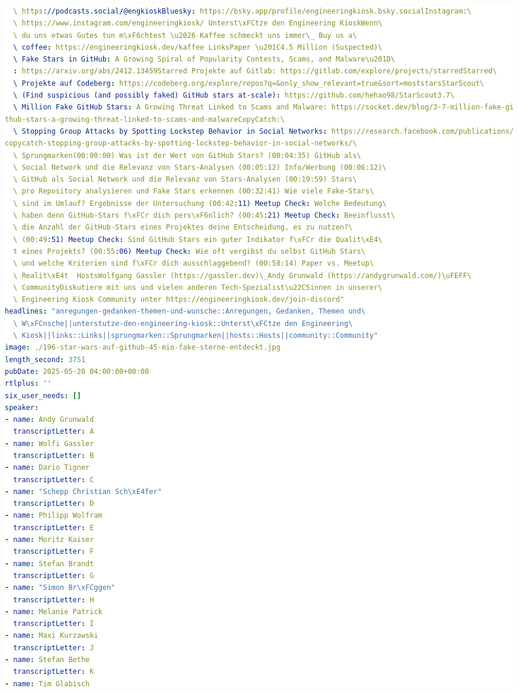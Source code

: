 ```yaml
  \ https://podcasts.social/@engkioskBluesky: https://bsky.app/profile/engineeringkiosk.bsky.socialInstagram:\
  \ https://www.instagram.com/engineeringkiosk/ Unterst\xFCtze den Engineering KioskWenn\
  \ du uns etwas Gutes tun m\xF6chtest \u2026 Kaffee schmeckt uns immer\_ Buy us a\
  \ coffee: https://engineeringkiosk.dev/kaffee LinksPaper \u201C4.5 Million (Suspected)\
  \ Fake Stars in GitHub: A Growing Spiral of Popularity Contests, Scams, and Malware\u201D\
  : https://arxiv.org/abs/2412.13459Starred Projekte auf Gitlab: https://gitlab.com/explore/projects/starredStarred\
  \ Projekte auf Codeberg: https://codeberg.org/explore/repos?q=&only_show_relevant=true&sort=moststarsStarScout\
  \ (Find suspicious (and possibly faked) GitHub stars at-scale): https://github.com/hehao98/StarScout3.7\
  \ Million Fake GitHub Stars: A Growing Threat Linked to Scams and Malware: https://socket.dev/blog/3-7-million-fake-github-stars-a-growing-threat-linked-to-scams-and-malwareCopyCatch:\
  \ Stopping Group Attacks by Spotting Lockstep Behavior in Social Networks: https://research.facebook.com/publications/copycatch-stopping-group-attacks-by-spotting-lockstep-behavior-in-social-networks/\
  \ Sprungmarken(00:00:00) Was ist der Wert von GitHub Stars? (00:04:35) GitHub als\
  \ Social Network und die Relevanz von Stars-Analysen (00:05:12) Info/Werbung (00:06:12)\
  \ GitHub als Social Network und die Relevanz von Stars-Analysen (00:19:59) Stars\
  \ pro Repository analysieren und Fake Stars erkennen (00:32:41) Wie viele Fake-Stars\
  \ sind im Umlauf? Ergebnisse der Untersuchung (00:42:11) Meetup Check: Welche Bedeutung\
  \ haben denn GitHub-Stars f\xFCr dich pers\xF6nlich? (00:45:21) Meetup Check: Beeinflusst\
  \ die Anzahl der GitHub-Stars eines Projektes deine Entscheidung, es zu nutzen?\
  \ (00:49:51) Meetup Check: Sind GitHub Stars ein guter Indikator f\xFCr die Qualit\xE4\
  t eines Projekts? (00:55:06) Meetup Check: Wie oft vergibst du selbst GitHub Stars\
  \ und welche Kriterien sind f\xFCr dich ausschlaggebend? (00:58:14) Paper vs. Meetup\
  \ Realit\xE4t  HostsWolfgang Gassler (https://gassler.dev)\_Andy Grunwald (https://andygrunwald.com/)\uFEFF\
  \ CommunityDiskutiere mit uns und vielen anderen Tech-Spezialist\u22C5innen in unserer\
  \ Engineering Kiosk Community unter https://engineeringkiosk.dev/join-discord"
headlines: "anregungen-gedanken-themen-und-wunsche::Anregungen, Gedanken, Themen und\
  \ W\xFCnsche||unterstutze-den-engineering-kiosk::Unterst\xFCtze den Engineering\
  \ Kiosk||links::Links||sprungmarken::Sprungmarken||hosts::Hosts||community::Community"
image: ./196-star-wars-auf-github-45-mio-fake-sterne-entdeckt.jpg
length_second: 3751
pubDate: 2025-05-20 04:00:00+00:00
rtlplus: ''
six_user_needs: []
speaker:
- name: Andy Grunwald
  transcriptLetter: A
- name: Wolfi Gassler
  transcriptLetter: B
- name: Dario Tigner
  transcriptLetter: C
- name: "Schepp Christian Sch\xE4fer"
  transcriptLetter: D
- name: Philipp Wolfram
  transcriptLetter: E
- name: Moritz Kaiser
  transcriptLetter: F
- name: Stefan Brandt
  transcriptLetter: G
- name: "Simon Br\xFCggen"
  transcriptLetter: H
- name: Melanie Patrick
  transcriptLetter: I
- name: Maxi Kurzawski
  transcriptLetter: J
- name: Stefan Bethe
  transcriptLetter: K
- name: Tim Glabisch
```